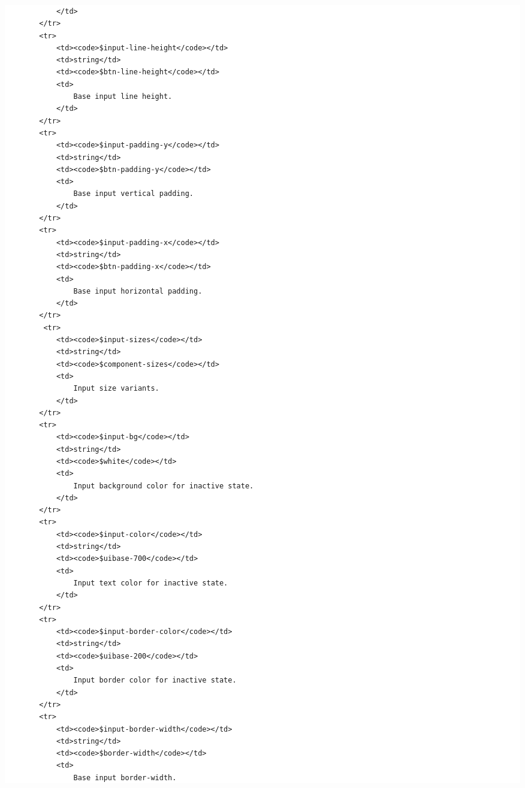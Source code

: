                 </td>
            </tr>
            <tr>
                <td><code>$input-line-height</code></td>
                <td>string</td>
                <td><code>$btn-line-height</code></td>
                <td>
                    Base input line height.
                </td>
            </tr>
            <tr>
                <td><code>$input-padding-y</code></td>
                <td>string</td>
                <td><code>$btn-padding-y</code></td>
                <td>
                    Base input vertical padding.
                </td>
            </tr>
            <tr>
                <td><code>$input-padding-x</code></td>
                <td>string</td>
                <td><code>$btn-padding-x</code></td>
                <td>
                    Base input horizontal padding.
                </td>
            </tr>
             <tr>
                <td><code>$input-sizes</code></td>
                <td>string</td>
                <td><code>$component-sizes</code></td>
                <td>
                    Input size variants.
                </td>
            </tr>
            <tr>
                <td><code>$input-bg</code></td>
                <td>string</td>
                <td><code>$white</code></td>
                <td>
                    Input background color for inactive state.
                </td>
            </tr>
            <tr>
                <td><code>$input-color</code></td>
                <td>string</td>
                <td><code>$uibase-700</code></td>
                <td>
                    Input text color for inactive state.
                </td>
            </tr>
            <tr>
                <td><code>$input-border-color</code></td>
                <td>string</td>
                <td><code>$uibase-200</code></td>
                <td>
                    Input border color for inactive state.
                </td>
            </tr>
            <tr>
                <td><code>$input-border-width</code></td>
                <td>string</td>
                <td><code>$border-width</code></td>
                <td>
                    Base input border-width.
